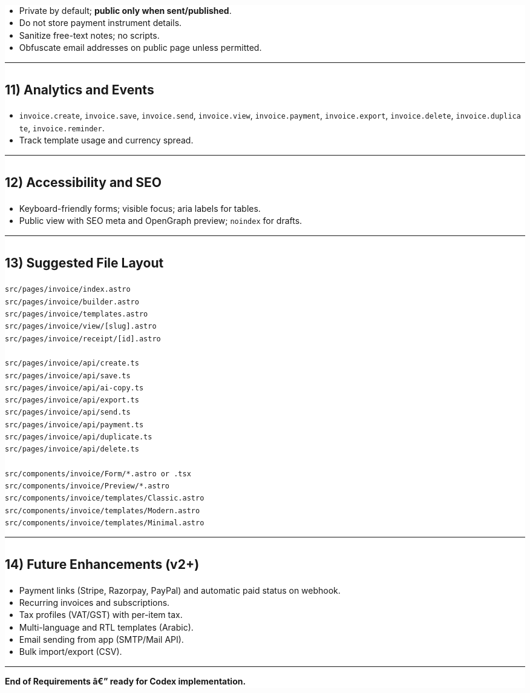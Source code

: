 - Private by default; **public only when sent/published**.  
- Do not store payment instrument details.  
- Sanitize free-text notes; no scripts.  
- Obfuscate email addresses on public page unless permitted.

---

## 11) Analytics and Events

- `invoice.create`, `invoice.save`, `invoice.send`, `invoice.view`, `invoice.payment`, `invoice.export`, `invoice.delete`, `invoice.duplicate`, `invoice.reminder`.  
- Track template usage and currency spread.

---

## 12) Accessibility and SEO

- Keyboard-friendly forms; visible focus; aria labels for tables.  
- Public view with SEO meta and OpenGraph preview; `noindex` for drafts.

---

## 13) Suggested File Layout

```
src/pages/invoice/index.astro
src/pages/invoice/builder.astro
src/pages/invoice/templates.astro
src/pages/invoice/view/[slug].astro
src/pages/invoice/receipt/[id].astro

src/pages/invoice/api/create.ts
src/pages/invoice/api/save.ts
src/pages/invoice/api/ai-copy.ts
src/pages/invoice/api/export.ts
src/pages/invoice/api/send.ts
src/pages/invoice/api/payment.ts
src/pages/invoice/api/duplicate.ts
src/pages/invoice/api/delete.ts

src/components/invoice/Form/*.astro or .tsx
src/components/invoice/Preview/*.astro
src/components/invoice/templates/Classic.astro
src/components/invoice/templates/Modern.astro
src/components/invoice/templates/Minimal.astro
```

---

## 14) Future Enhancements (v2+)

- Payment links (Stripe, Razorpay, PayPal) and automatic paid status on webhook.  
- Recurring invoices and subscriptions.  
- Tax profiles (VAT/GST) with per-item tax.  
- Multi-language and RTL templates (Arabic).  
- Email sending from app (SMTP/Mail API).  
- Bulk import/export (CSV).

---

**End of Requirements â€” ready for Codex implementation.**